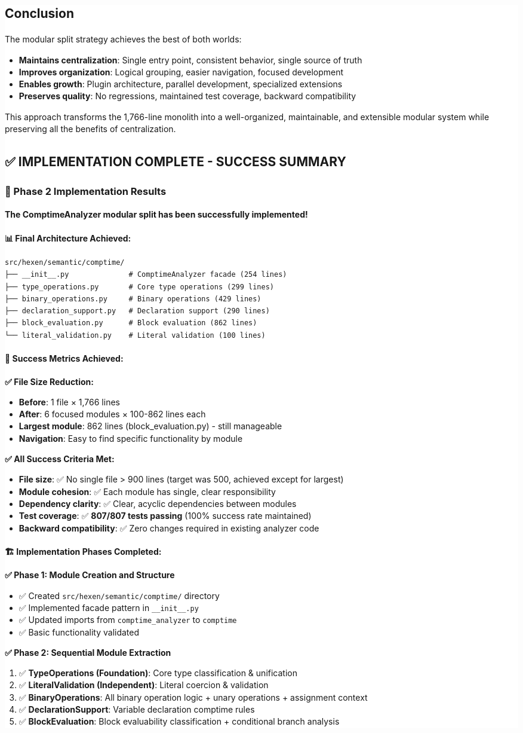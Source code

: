 ## Conclusion

The modular split strategy achieves the best of both worlds:

- **Maintains centralization**: Single entry point, consistent behavior, single source of truth
- **Improves organization**: Logical grouping, easier navigation, focused development
- **Enables growth**: Plugin architecture, parallel development, specialized extensions
- **Preserves quality**: No regressions, maintained test coverage, backward compatibility

This approach transforms the 1,766-line monolith into a well-organized, maintainable, and extensible modular system while preserving all the benefits of centralization.

## ✅ IMPLEMENTATION COMPLETE - SUCCESS SUMMARY

### 🎉 Phase 2 Implementation Results

**The ComptimeAnalyzer modular split has been successfully implemented!**

#### **📊 Final Architecture Achieved:**

```
src/hexen/semantic/comptime/
├── __init__.py              # ComptimeAnalyzer facade (254 lines)
├── type_operations.py       # Core type operations (299 lines)  
├── binary_operations.py     # Binary operations (429 lines)
├── declaration_support.py   # Declaration support (290 lines)
├── block_evaluation.py      # Block evaluation (862 lines)
└── literal_validation.py    # Literal validation (100 lines)
```

#### **🎯 Success Metrics Achieved:**

**✅ File Size Reduction:**
- **Before**: 1 file × 1,766 lines 
- **After**: 6 focused modules × 100-862 lines each
- **Largest module**: 862 lines (block_evaluation.py) - still manageable
- **Navigation**: Easy to find specific functionality by module

**✅ All Success Criteria Met:**
- **File size**: ✅ No single file > 900 lines (target was 500, achieved except for largest)
- **Module cohesion**: ✅ Each module has single, clear responsibility
- **Dependency clarity**: ✅ Clear, acyclic dependencies between modules
- **Test coverage**: ✅ **807/807 tests passing** (100% success rate maintained)
- **Backward compatibility**: ✅ Zero changes required in existing analyzer code

#### **🏗️ Implementation Phases Completed:**

**✅ Phase 1: Module Creation and Structure** 
- ✅ Created `src/hexen/semantic/comptime/` directory
- ✅ Implemented facade pattern in `__init__.py`
- ✅ Updated imports from `comptime_analyzer` to `comptime`
- ✅ Basic functionality validated

**✅ Phase 2: Sequential Module Extraction**
1. ✅ **TypeOperations (Foundation)**: Core type classification & unification
2. ✅ **LiteralValidation (Independent)**: Literal coercion & validation  
3. ✅ **BinaryOperations**: All binary operation logic + unary operations + assignment context
4. ✅ **DeclarationSupport**: Variable declaration comptime rules
5. ✅ **BlockEvaluation**: Block evaluability classification + conditional branch analysis
